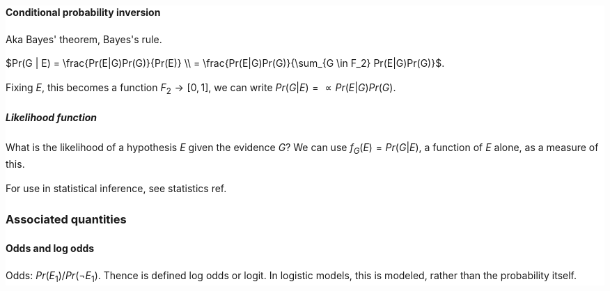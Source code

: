 #### Conditional probability inversion
Aka Bayes' theorem, Bayes's rule.

$Pr(G | E) = \frac{Pr(E|G)Pr(G)}{Pr(E)} \\
= \frac{Pr(E|G)Pr(G)}{\sum_{G \in F_2} Pr(E|G)Pr(G)}$.

Fixing $E$, this becomes a function $F_2 \to [0, 1]$, we can write $Pr(G|E) = \propto Pr(E|G)Pr(G)$.

##### Likelihood function
What is the likelihood of a hypothesis $E$ given the evidence $G$? We can use $f_G(E) = Pr(G|E)$, a function of $E$ alone, as a measure of this.

For use in statistical inference, see statistics ref.


### Associated quantities
#### Odds and log odds
Odds: $Pr(E_1)/ Pr(\lnot E_1)$. Thence is defined log odds or logit. In logistic models, this is modeled, rather than the probability itself.

